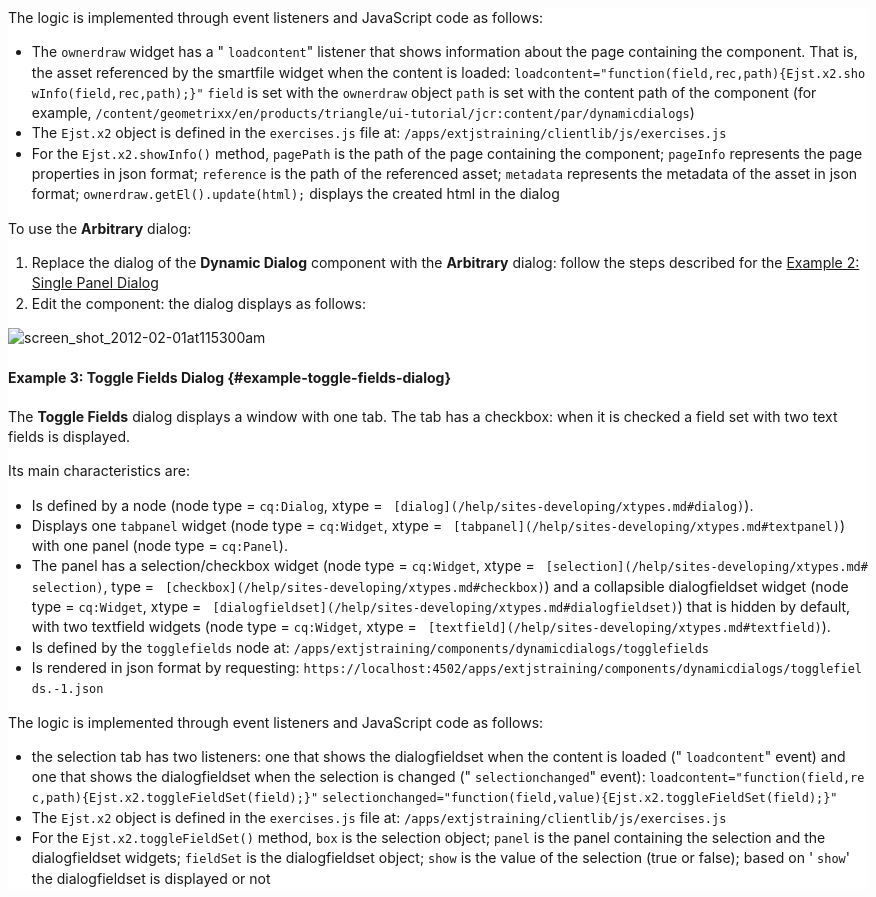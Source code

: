 The logic is implemented through event listeners and JavaScript code as follows:

* The `ownerdraw` widget has a " `loadcontent`" listener that shows information about the page containing the component. That is, the asset referenced by the smartfile widget when the content is loaded:
  `loadcontent="function(field,rec,path){Ejst.x2.showInfo(field,rec,path);}"`
  `field` is set with the `ownerdraw` object
  `path` is set with the content path of the component (for example, `/content/geometrixx/en/products/triangle/ui-tutorial/jcr:content/par/dynamicdialogs`)
* The `Ejst.x2` object is defined in the `exercises.js` file at:
  `/apps/extjstraining/clientlib/js/exercises.js`
* For the `Ejst.x2.showInfo()` method,
  `pagePath` is the path of the page containing the component;
  `pageInfo` represents the page properties in json format;
  `reference` is the path of the referenced asset;
  `metadata` represents the metadata of the asset in json format;
  `ownerdraw.getEl().update(html);` displays the created html in the dialog

To use the **Arbitrary** dialog:

1. Replace the dialog of the **Dynamic Dialog** component with the **Arbitrary** dialog:
   follow the steps described for the [Example 2: Single Panel Dialog](#example-single-panel-dialog)
1. Edit the component: the dialog displays as follows:

![screen_shot_2012-02-01at115300am](assets/screen_shot_2012-02-01at115300am.png)

#### Example 3: Toggle Fields Dialog {#example-toggle-fields-dialog}

The **Toggle Fields** dialog displays a window with one tab. The tab has a checkbox: when it is checked a field set with two text fields is displayed.

Its main characteristics are:

* Is defined by a node (node type = `cq:Dialog`, xtype = ` [dialog](/help/sites-developing/xtypes.md#dialog)`).
* Displays one `tabpanel` widget (node type = `cq:Widget`, xtype = ` [tabpanel](/help/sites-developing/xtypes.md#textpanel)`) with one panel (node type = `cq:Panel`).
* The panel has a selection/checkbox widget (node type = `cq:Widget`, xtype = ` [selection](/help/sites-developing/xtypes.md#selection)`, type = ` [checkbox](/help/sites-developing/xtypes.md#checkbox)`) and a collapsible dialogfieldset widget (node type = `cq:Widget`, xtype = ` [dialogfieldset](/help/sites-developing/xtypes.md#dialogfieldset)`) that is hidden by default, with two textfield widgets (node type = `cq:Widget`, xtype = ` [textfield](/help/sites-developing/xtypes.md#textfield)`).
* Is defined by the `togglefields` node at:
  `/apps/extjstraining/components/dynamicdialogs/togglefields`
* Is rendered in json format by requesting:
  `https://localhost:4502/apps/extjstraining/components/dynamicdialogs/togglefields.-1.json`

The logic is implemented through event listeners and JavaScript code as follows:

* the selection tab has two listeners: one that shows the dialogfieldset when the content is loaded (" `loadcontent`" event) and one that shows the dialogfieldset when the selection is changed (" `selectionchanged`" event):
  `loadcontent="function(field,rec,path){Ejst.x2.toggleFieldSet(field);}"`
  `selectionchanged="function(field,value){Ejst.x2.toggleFieldSet(field);}"`
* The `Ejst.x2` object is defined in the `exercises.js` file at:
  `/apps/extjstraining/clientlib/js/exercises.js`
* For the `Ejst.x2.toggleFieldSet()` method,
  `box` is the selection object;
  `panel` is the panel containing the selection and the dialogfieldset widgets;
  `fieldSet` is the dialogfieldset object;
  `show` is the value of the selection (true or false);
  based on ' `show`' the dialogfieldset is displayed or not
